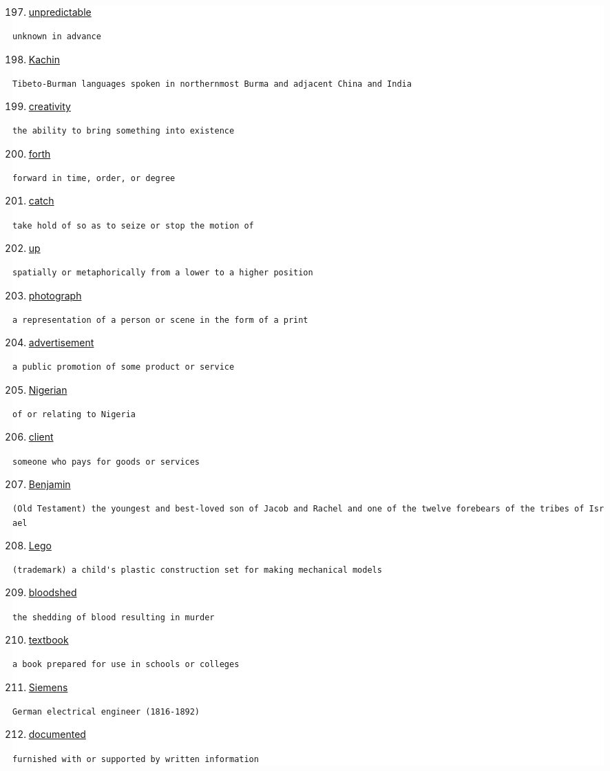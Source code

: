 197.  [unpredictable](https://www.vocabulary.com/dictionary/unpredictable)

    unknown in advance

198.  [Kachin](https://www.vocabulary.com/dictionary/Kachin)

    Tibeto-Burman languages spoken in northernmost Burma and adjacent China and India

199.  [creativity](https://www.vocabulary.com/dictionary/creativity)

    the ability to bring something into existence

200.  [forth](https://www.vocabulary.com/dictionary/forth)

    forward in time, order, or degree

201.  [catch](https://www.vocabulary.com/dictionary/catch)

    take hold of so as to seize or stop the motion of

202.  [up](https://www.vocabulary.com/dictionary/up)

    spatially or metaphorically from a lower to a higher position

203.  [photograph](https://www.vocabulary.com/dictionary/photograph)

    a representation of a person or scene in the form of a print

204.  [advertisement](https://www.vocabulary.com/dictionary/advertisement)

    a public promotion of some product or service

205.  [Nigerian](https://www.vocabulary.com/dictionary/Nigerian)

    of or relating to Nigeria

206.  [client](https://www.vocabulary.com/dictionary/client)

    someone who pays for goods or services

207.  [Benjamin](https://www.vocabulary.com/dictionary/Benjamin)

    (Old Testament) the youngest and best-loved son of Jacob and Rachel and one of the twelve forebears of the tribes of Israel

208.  [Lego](https://www.vocabulary.com/dictionary/Lego)

    (trademark) a child's plastic construction set for making mechanical models

209.  [bloodshed](https://www.vocabulary.com/dictionary/bloodshed)

    the shedding of blood resulting in murder

210.  [textbook](https://www.vocabulary.com/dictionary/textbook)

    a book prepared for use in schools or colleges

211.  [Siemens](https://www.vocabulary.com/dictionary/Siemens)

    German electrical engineer (1816-1892)

212.  [documented](https://www.vocabulary.com/dictionary/documented)

    furnished with or supported by written information
